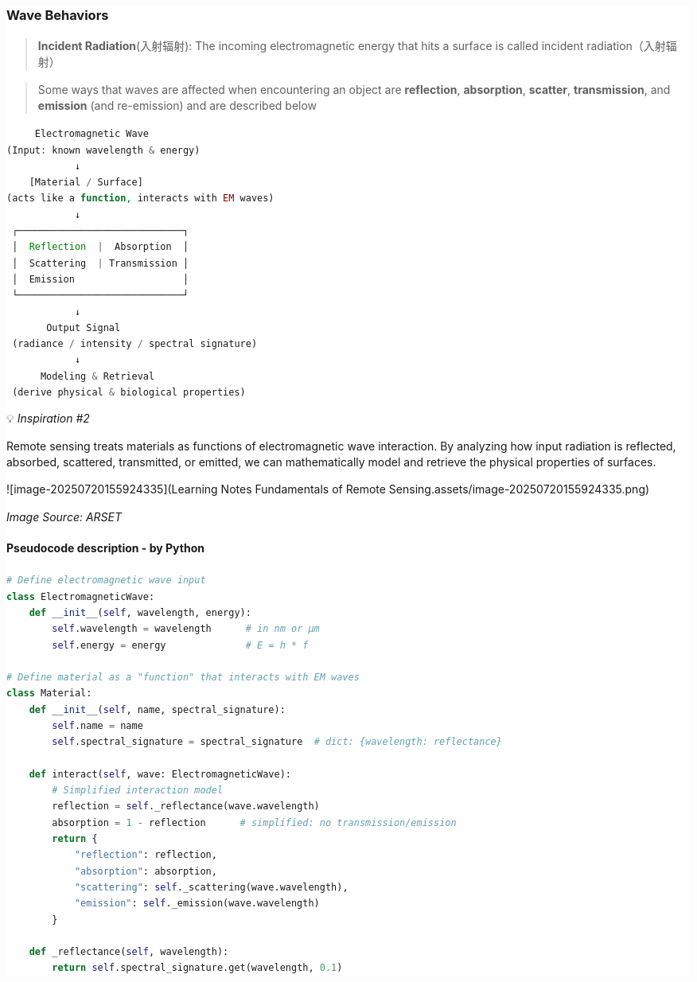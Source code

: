 ### Wave Behaviors

> **Incident Radiation**(入射辐射): The incoming electromagnetic energy that hits a surface is called incident radiation（入射辐射）

> Some ways that waves are affected when encountering an object are **reflection**, **absorption**, **scatter**, **transmission**, and **emission** (and re-emission) and are described below

```php
     Electromagnetic Wave 
(Input: known wavelength & energy)
            ↓
    [Material / Surface]
(acts like a function, interacts with EM waves)
            ↓
 ┌─────────────────────────────┐
 │  Reflection  |  Absorption  │
 │  Scattering  | Transmission │
 │  Emission                   │
 └─────────────────────────────┘
            ↓
       Output Signal 
 (radiance / intensity / spectral signature)
            ↓
      Modeling & Retrieval
 (derive physical & biological properties)
```

💡 *Inspiration #2*

Remote sensing treats materials as functions of electromagnetic wave interaction. By analyzing how input radiation is reflected, absorbed, scattered, transmitted, or emitted, we can mathematically model and retrieve the physical properties of surfaces.

![image-20250720155924335](Learning Notes Fundamentals of Remote Sensing.assets/image-20250720155924335.png)

*Image Source:  ARSET*

#### Pseudocode description - by Python

```python
# Define electromagnetic wave input
class ElectromagneticWave:
    def __init__(self, wavelength, energy):
        self.wavelength = wavelength      # in nm or μm
        self.energy = energy              # E = h * f

# Define material as a "function" that interacts with EM waves
class Material:
    def __init__(self, name, spectral_signature):
        self.name = name
        self.spectral_signature = spectral_signature  # dict: {wavelength: reflectance}

    def interact(self, wave: ElectromagneticWave):
        # Simplified interaction model
        reflection = self._reflectance(wave.wavelength)
        absorption = 1 - reflection      # simplified: no transmission/emission
        return {
            "reflection": reflection,
            "absorption": absorption,
            "scattering": self._scattering(wave.wavelength),
            "emission": self._emission(wave.wavelength)
        }

    def _reflectance(self, wavelength):
        return self.spectral_signature.get(wavelength, 0.1)
```